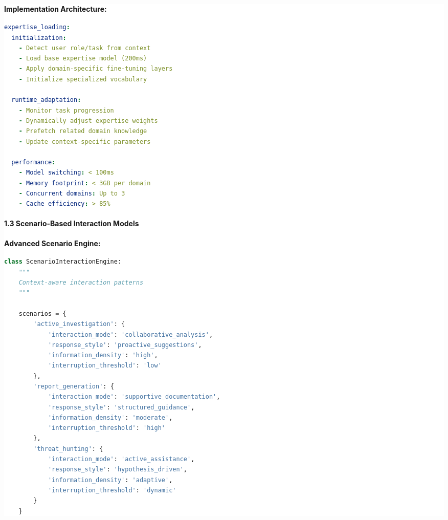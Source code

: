 **Implementation Architecture:**

```yaml
expertise_loading:
  initialization:
    - Detect user role/task from context
    - Load base expertise model (200ms)
    - Apply domain-specific fine-tuning layers
    - Initialize specialized vocabulary

  runtime_adaptation:
    - Monitor task progression
    - Dynamically adjust expertise weights
    - Prefetch related domain knowledge
    - Update context-specific parameters

  performance:
    - Model switching: < 100ms
    - Memory footprint: < 3GB per domain
    - Concurrent domains: Up to 3
    - Cache efficiency: > 85%
```

#### 1.3 Scenario-Based Interaction Models

**Advanced Scenario Engine:**

```python
class ScenarioInteractionEngine:
    """
    Context-aware interaction patterns
    """

    scenarios = {
        'active_investigation': {
            'interaction_mode': 'collaborative_analysis',
            'response_style': 'proactive_suggestions',
            'information_density': 'high',
            'interruption_threshold': 'low'
        },
        'report_generation': {
            'interaction_mode': 'supportive_documentation',
            'response_style': 'structured_guidance',
            'information_density': 'moderate',
            'interruption_threshold': 'high'
        },
        'threat_hunting': {
            'interaction_mode': 'active_assistance',
            'response_style': 'hypothesis_driven',
            'information_density': 'adaptive',
            'interruption_threshold': 'dynamic'
        }
    }
```
